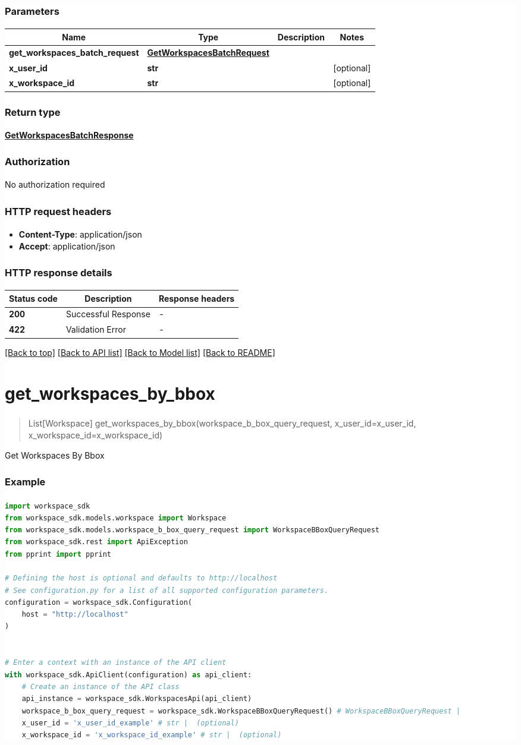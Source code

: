 

### Parameters


Name | Type | Description  | Notes
------------- | ------------- | ------------- | -------------
 **get_workspaces_batch_request** | [**GetWorkspacesBatchRequest**](GetWorkspacesBatchRequest.md)|  | 
 **x_user_id** | **str**|  | [optional] 
 **x_workspace_id** | **str**|  | [optional] 

### Return type

[**GetWorkspacesBatchResponse**](GetWorkspacesBatchResponse.md)

### Authorization

No authorization required

### HTTP request headers

 - **Content-Type**: application/json
 - **Accept**: application/json

### HTTP response details

| Status code | Description | Response headers |
|-------------|-------------|------------------|
**200** | Successful Response |  -  |
**422** | Validation Error |  -  |

[[Back to top]](#) [[Back to API list]](../README.md#documentation-for-api-endpoints) [[Back to Model list]](../README.md#documentation-for-models) [[Back to README]](../README.md)

# **get_workspaces_by_bbox**
> List[Workspace] get_workspaces_by_bbox(workspace_b_box_query_request, x_user_id=x_user_id, x_workspace_id=x_workspace_id)

Get Workspaces By Bbox

### Example


```python
import workspace_sdk
from workspace_sdk.models.workspace import Workspace
from workspace_sdk.models.workspace_b_box_query_request import WorkspaceBBoxQueryRequest
from workspace_sdk.rest import ApiException
from pprint import pprint

# Defining the host is optional and defaults to http://localhost
# See configuration.py for a list of all supported configuration parameters.
configuration = workspace_sdk.Configuration(
    host = "http://localhost"
)


# Enter a context with an instance of the API client
with workspace_sdk.ApiClient(configuration) as api_client:
    # Create an instance of the API class
    api_instance = workspace_sdk.WorkspacesApi(api_client)
    workspace_b_box_query_request = workspace_sdk.WorkspaceBBoxQueryRequest() # WorkspaceBBoxQueryRequest | 
    x_user_id = 'x_user_id_example' # str |  (optional)
    x_workspace_id = 'x_workspace_id_example' # str |  (optional)
```